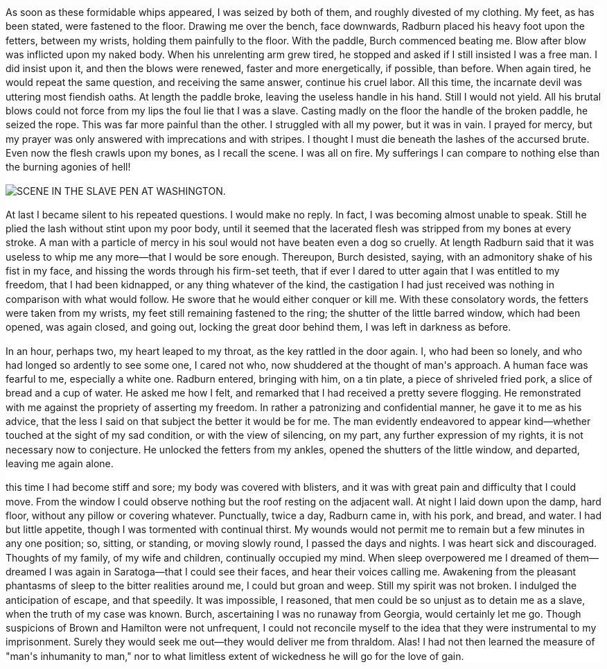 As soon as these formidable whips appeared, I was seized by both of them, and roughly divested of my clothing. My feet, as has been stated, were fastened to the floor. Drawing me over the bench, face downwards, Radburn placed his heavy foot upon the fetters, between my wrists, holding them painfully to the floor. With the paddle, Burch commenced beating me. Blow after blow was inflicted upon my naked body. When his unrelenting arm grew tired, he  stopped and asked if I still insisted I was a free man. I did insist upon it, and then the blows were renewed, faster and more energetically, if possible, than before. When again tired, he would repeat the same question, and receiving the same answer, continue his cruel labor. All this time, the incarnate devil was uttering most fiendish oaths. At length the paddle broke, leaving the useless handle in his hand. Still I would not yield. All his brutal blows could not force from my lips the foul lie that I was a slave. Casting madly on the floor the handle of the broken paddle, he seized the rope. This was far more painful than the other. I struggled with all my power, but it was in vain. I prayed for mercy, but my prayer was only answered with imprecations and with stripes. I thought I must die beneath the lashes of the accursed brute. Even now the flesh crawls upon my bones, as I recall the scene. I was all on fire. My sufferings I can compare to nothing else than the burning agonies of hell!

![](images/i048.jpg "SCENE IN THE SLAVE PEN AT WASHINGTON.")

At last I became silent to his repeated questions. I would make no reply. In fact, I was becoming almost unable to speak. Still he plied the lash without stint upon my poor body, until it seemed that the lacerated flesh was stripped from my bones at every stroke. A man with a particle of mercy in his soul would not have beaten even a dog so cruelly. At length Radburn said that it was useless to whip me any more—that I would be sore enough. Thereupon, Burch desisted, saying, with an admonitory  shake of his fist in my face, and hissing the words through his firm-set teeth, that if ever I dared to utter again that I was entitled to my freedom, that I had been kidnapped, or any thing whatever of the kind, the castigation I had just received was nothing in comparison with what would follow. He swore that he would either conquer or kill me. With these consolatory words, the fetters were taken from my wrists, my feet still remaining fastened to the ring; the shutter of the little barred window, which had been opened, was again closed, and going out, locking the great door behind them, I was left in darkness as before.

In an hour, perhaps two, my heart leaped to my throat, as the key rattled in the door again. I, who had been so lonely, and who had longed so ardently to see some one, I cared not who, now shuddered at the thought of man's approach. A human face was fearful to me, especially a white one. Radburn entered, bringing with him, on a tin plate, a piece of shriveled fried pork, a slice of bread and a cup of water. He asked me how I felt, and remarked that I had received a pretty severe flogging. He remonstrated with me against the propriety of asserting my freedom. In rather a patronizing and confidential manner, he gave it to me as his advice, that the less I said on that subject the better it would be for me. The man evidently endeavored to appear kind—whether touched at the sight of my sad condition, or with the view of silencing, on my part, any  further expression of my rights, it is not necessary now to conjecture. He unlocked the fetters from my ankles, opened the shutters of the little window, and departed, leaving me again alone.

this time I had become stiff and sore; my body was covered with blisters, and it was with great pain and difficulty that I could move. From the window I could observe nothing but the roof resting on the adjacent wall. At night I laid down upon the damp, hard floor, without any pillow or covering whatever. Punctually, twice a day, Radburn came in, with his pork, and bread, and water. I had but little appetite, though I was tormented with continual thirst. My wounds would not permit me to remain but a few minutes in any one position; so, sitting, or standing, or moving slowly round, I passed the days and nights. I was heart sick and discouraged. Thoughts of my family, of my wife and children, continually occupied my mind. When sleep overpowered me I dreamed of them—dreamed I was again in Saratoga—that I could see their faces, and hear their voices calling me. Awakening from the pleasant phantasms of sleep to the bitter realities around me, I could but groan and weep. Still my spirit was not broken. I indulged the anticipation of escape, and that speedily. It was impossible, I reasoned, that men could be so unjust as to detain me as a slave, when the truth of my case was known. Burch, ascertaining I was no runaway from Georgia, would certainly let me go. Though suspicions of  Brown and Hamilton were not unfrequent, I could not reconcile myself to the idea that they were instrumental to my imprisonment. Surely they would seek me out—they would deliver me from thraldom. Alas! I had not then learned the measure of "man's inhumanity to man," nor to what limitless extent of wickedness he will go for the love of gain.
